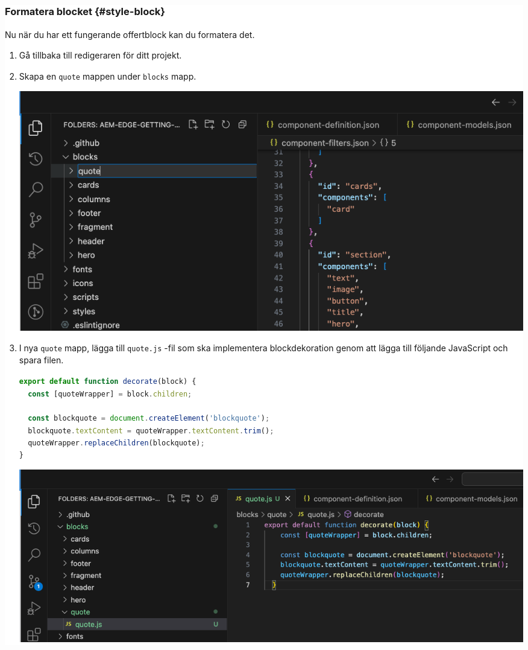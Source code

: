 ### Formatera blocket {#style-block}

Nu när du har ett fungerande offertblock kan du formatera det.

1. Gå tillbaka till redigeraren för ditt projekt.

1. Skapa en `quote` mappen under `blocks` mapp.

   ![Skapa en offertmapp](assets/create-block/new-folder.png)

1. I nya `quote` mapp, lägga till `quote.js` -fil som ska implementera blockdekoration genom att lägga till följande JavaScript och spara filen.

   ```javascript
   export default function decorate(block) {
     const [quoteWrapper] = block.children;
   
     const blockquote = document.createElement('blockquote');
     blockquote.textContent = quoteWrapper.textContent.trim();
     quoteWrapper.replaceChildren(blockquote);
   }
   ```

   ![Lägga till JavaScript för att dekorera blocket](assets/create-block/quote-js.png)
